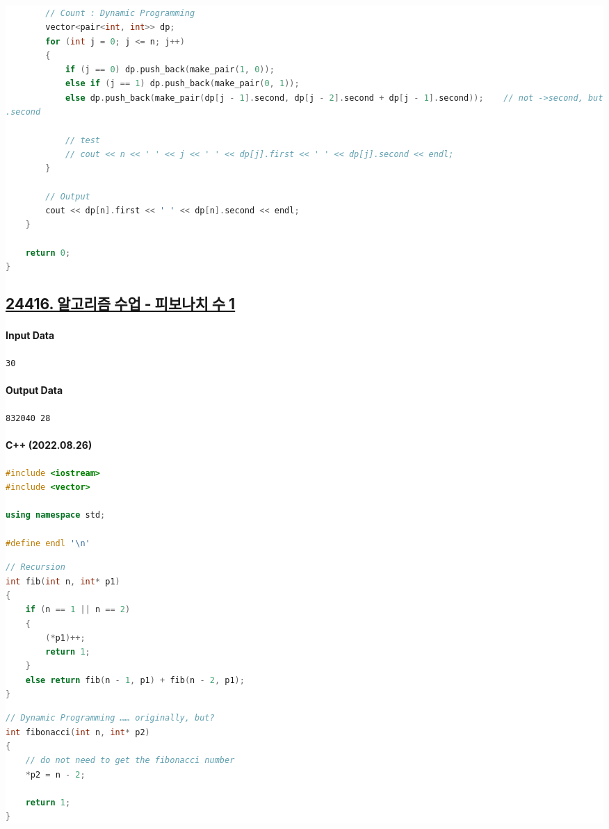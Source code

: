 ```cpp
        // Count : Dynamic Programming
        vector<pair<int, int>> dp;
        for (int j = 0; j <= n; j++)
        {
            if (j == 0) dp.push_back(make_pair(1, 0));
            else if (j == 1) dp.push_back(make_pair(0, 1));
            else dp.push_back(make_pair(dp[j - 1].second, dp[j - 2].second + dp[j - 1].second));    // not ->second, but .second

            // test
            // cout << n << ' ' << j << ' ' << dp[j].first << ' ' << dp[j].second << endl;
        }

        // Output
        cout << dp[n].first << ' ' << dp[n].second << endl;
    }

    return 0;
}
```


## [24416. 알고리즘 수업 - 피보나치 수 1](#list)

#### Input Data
```
30
```

#### Output Data
```
832040 28
```

#### C++ (2022.08.26)
```cpp
#include <iostream>
#include <vector>

using namespace std;

#define endl '\n'
```
```cpp
// Recursion
int fib(int n, int* p1)
{
    if (n == 1 || n == 2)
    {
        (*p1)++;
        return 1;
    }
    else return fib(n - 1, p1) + fib(n - 2, p1);
}
```
```cpp
// Dynamic Programming …… originally, but?
int fibonacci(int n, int* p2)
{
    // do not need to get the fibonacci number
    *p2 = n - 2;

    return 1;
}
```